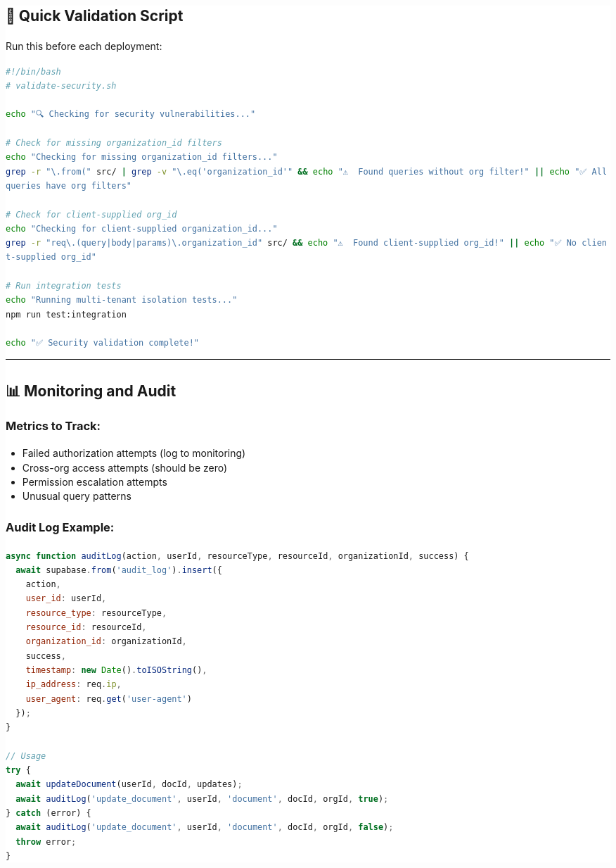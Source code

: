 
## 🚀 Quick Validation Script

Run this before each deployment:

```bash
#!/bin/bash
# validate-security.sh

echo "🔍 Checking for security vulnerabilities..."

# Check for missing organization_id filters
echo "Checking for missing organization_id filters..."
grep -r "\.from(" src/ | grep -v "\.eq('organization_id'" && echo "⚠️  Found queries without org filter!" || echo "✅ All queries have org filters"

# Check for client-supplied org_id
echo "Checking for client-supplied organization_id..."
grep -r "req\.(query|body|params)\.organization_id" src/ && echo "⚠️  Found client-supplied org_id!" || echo "✅ No client-supplied org_id"

# Run integration tests
echo "Running multi-tenant isolation tests..."
npm run test:integration

echo "✅ Security validation complete!"
```

---

## 📊 Monitoring and Audit

### Metrics to Track:
- Failed authorization attempts (log to monitoring)
- Cross-org access attempts (should be zero)
- Permission escalation attempts
- Unusual query patterns

### Audit Log Example:
```javascript
async function auditLog(action, userId, resourceType, resourceId, organizationId, success) {
  await supabase.from('audit_log').insert({
    action,
    user_id: userId,
    resource_type: resourceType,
    resource_id: resourceId,
    organization_id: organizationId,
    success,
    timestamp: new Date().toISOString(),
    ip_address: req.ip,
    user_agent: req.get('user-agent')
  });
}

// Usage
try {
  await updateDocument(userId, docId, updates);
  await auditLog('update_document', userId, 'document', docId, orgId, true);
} catch (error) {
  await auditLog('update_document', userId, 'document', docId, orgId, false);
  throw error;
}
```
